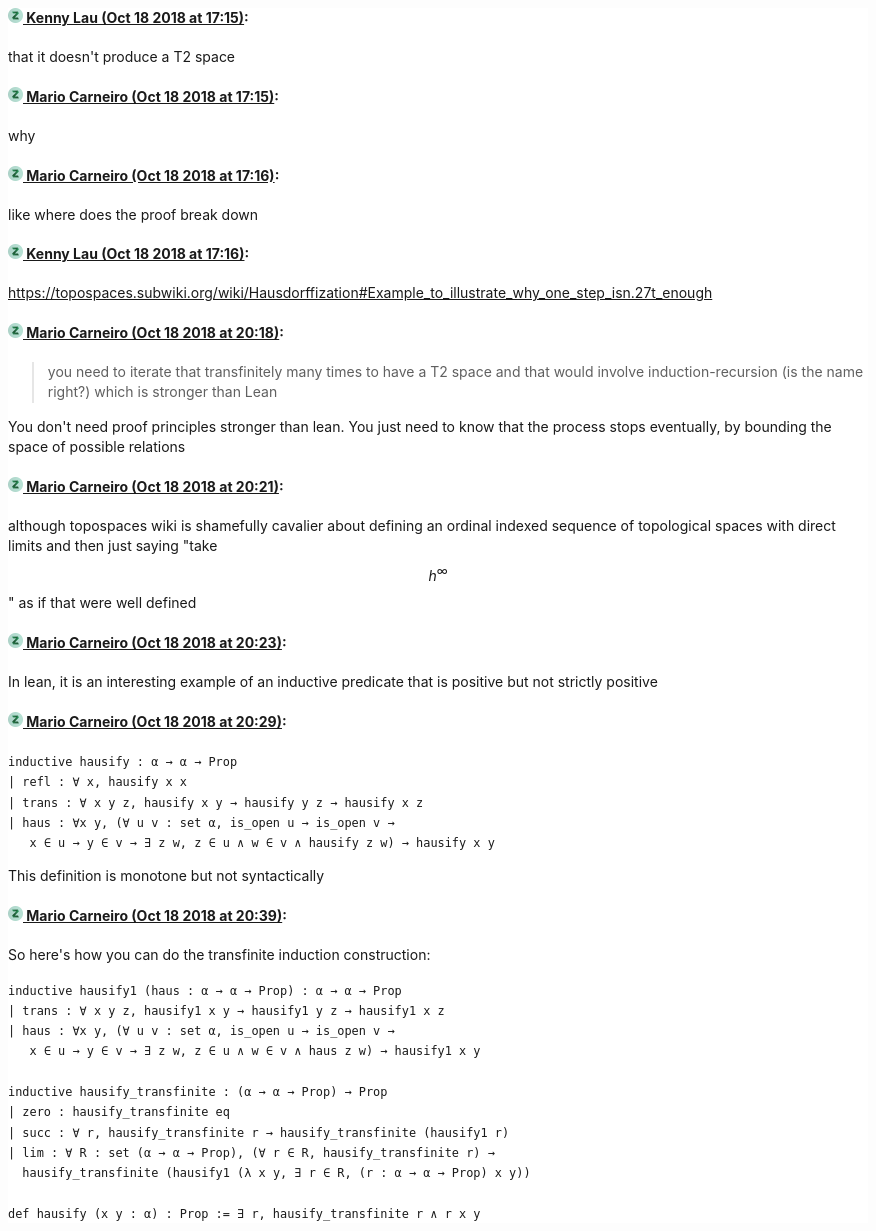 #### [![Click to go to Zulip](../../assets/img/zulip2.png) Kenny Lau (Oct 18 2018 at 17:15)](https://leanprover.zulipchat.com/#narrow/stream/116395-maths/topic/Hausdorffification/near/136050007):
that it doesn't produce a T2 space

#### [![Click to go to Zulip](../../assets/img/zulip2.png) Mario Carneiro (Oct 18 2018 at 17:15)](https://leanprover.zulipchat.com/#narrow/stream/116395-maths/topic/Hausdorffification/near/136050017):
why

#### [![Click to go to Zulip](../../assets/img/zulip2.png) Mario Carneiro (Oct 18 2018 at 17:16)](https://leanprover.zulipchat.com/#narrow/stream/116395-maths/topic/Hausdorffification/near/136050064):
like where does the proof break down

#### [![Click to go to Zulip](../../assets/img/zulip2.png) Kenny Lau (Oct 18 2018 at 17:16)](https://leanprover.zulipchat.com/#narrow/stream/116395-maths/topic/Hausdorffification/near/136050068):
https://topospaces.subwiki.org/wiki/Hausdorffization#Example_to_illustrate_why_one_step_isn.27t_enough

#### [![Click to go to Zulip](../../assets/img/zulip2.png) Mario Carneiro (Oct 18 2018 at 20:18)](https://leanprover.zulipchat.com/#narrow/stream/116395-maths/topic/Hausdorffification/near/136061666):
> you need to iterate that transfinitely many times to have a T2 space
> and that would involve induction-recursion (is the name right?) which is stronger than Lean

You don't need proof principles stronger than lean. You just need to know that the process stops eventually, by bounding the space of possible relations

#### [![Click to go to Zulip](../../assets/img/zulip2.png) Mario Carneiro (Oct 18 2018 at 20:21)](https://leanprover.zulipchat.com/#narrow/stream/116395-maths/topic/Hausdorffification/near/136061871):
although topospaces wiki is shamefully cavalier about defining an ordinal indexed sequence of topological spaces with direct limits and then just saying "take $$h^\infty$$" as if that were well defined

#### [![Click to go to Zulip](../../assets/img/zulip2.png) Mario Carneiro (Oct 18 2018 at 20:23)](https://leanprover.zulipchat.com/#narrow/stream/116395-maths/topic/Hausdorffification/near/136061992):
In lean, it is an interesting example of an inductive predicate that is positive but not strictly positive

#### [![Click to go to Zulip](../../assets/img/zulip2.png) Mario Carneiro (Oct 18 2018 at 20:29)](https://leanprover.zulipchat.com/#narrow/stream/116395-maths/topic/Hausdorffification/near/136062288):
```
inductive hausify : α → α → Prop
| refl : ∀ x, hausify x x
| trans : ∀ x y z, hausify x y → hausify y z → hausify x z
| haus : ∀x y, (∀ u v : set α, is_open u → is_open v →
   x ∈ u → y ∈ v → ∃ z w, z ∈ u ∧ w ∈ v ∧ hausify z w) → hausify x y
```
This definition is monotone but not syntactically

#### [![Click to go to Zulip](../../assets/img/zulip2.png) Mario Carneiro (Oct 18 2018 at 20:39)](https://leanprover.zulipchat.com/#narrow/stream/116395-maths/topic/Hausdorffification/near/136062874):
So here's how you can do the transfinite induction construction:
```lean
inductive hausify1 (haus : α → α → Prop) : α → α → Prop
| trans : ∀ x y z, hausify1 x y → hausify1 y z → hausify1 x z
| haus : ∀x y, (∀ u v : set α, is_open u → is_open v →
   x ∈ u → y ∈ v → ∃ z w, z ∈ u ∧ w ∈ v ∧ haus z w) → hausify1 x y

inductive hausify_transfinite : (α → α → Prop) → Prop
| zero : hausify_transfinite eq
| succ : ∀ r, hausify_transfinite r → hausify_transfinite (hausify1 r)
| lim : ∀ R : set (α → α → Prop), (∀ r ∈ R, hausify_transfinite r) →
  hausify_transfinite (hausify1 (λ x y, ∃ r ∈ R, (r : α → α → Prop) x y))

def hausify (x y : α) : Prop := ∃ r, hausify_transfinite r ∧ r x y
```